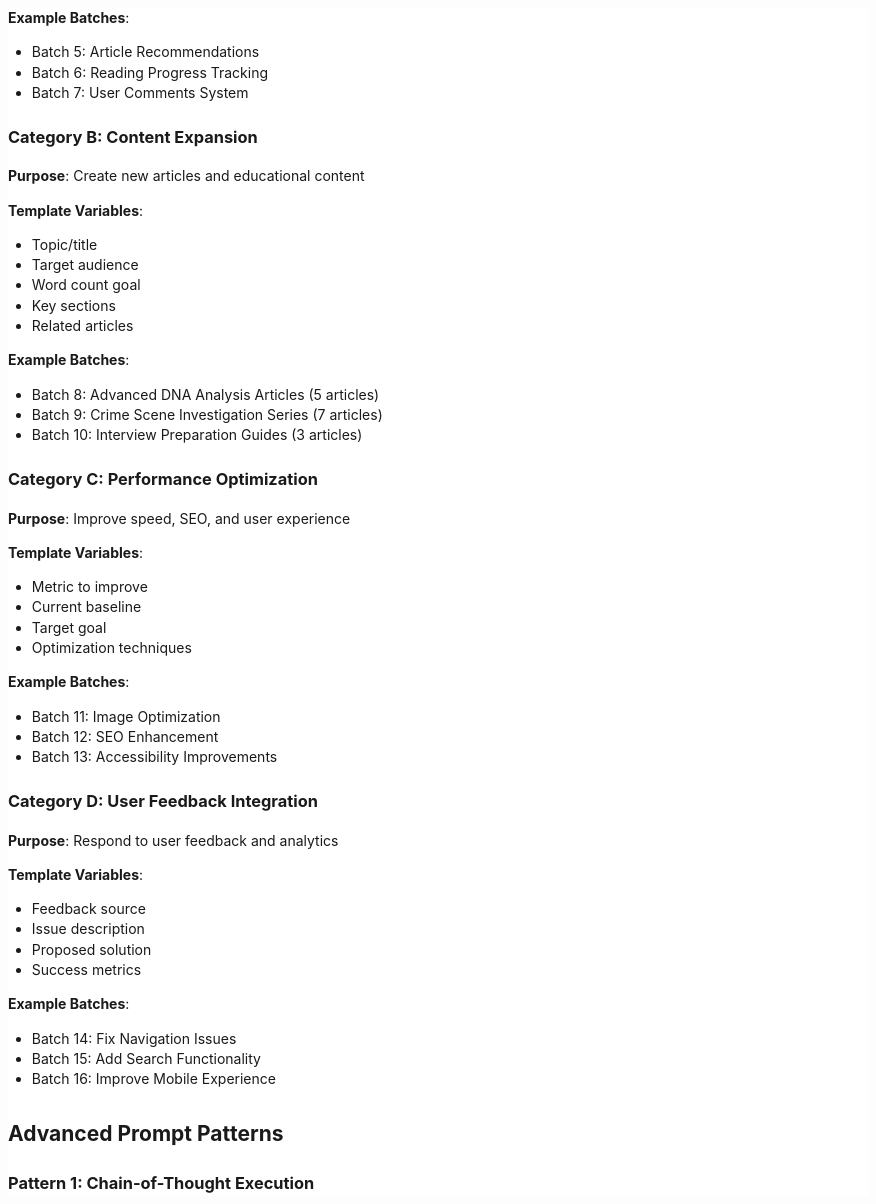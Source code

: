 **Example Batches**:
- Batch 5: Article Recommendations
- Batch 6: Reading Progress Tracking
- Batch 7: User Comments System

### Category B: Content Expansion

**Purpose**: Create new articles and educational content

**Template Variables**:
- Topic/title
- Target audience
- Word count goal
- Key sections
- Related articles

**Example Batches**:
- Batch 8: Advanced DNA Analysis Articles (5 articles)
- Batch 9: Crime Scene Investigation Series (7 articles)
- Batch 10: Interview Preparation Guides (3 articles)

### Category C: Performance Optimization

**Purpose**: Improve speed, SEO, and user experience

**Template Variables**:
- Metric to improve
- Current baseline
- Target goal
- Optimization techniques

**Example Batches**:
- Batch 11: Image Optimization
- Batch 12: SEO Enhancement
- Batch 13: Accessibility Improvements

### Category D: User Feedback Integration

**Purpose**: Respond to user feedback and analytics

**Template Variables**:
- Feedback source
- Issue description
- Proposed solution
- Success metrics

**Example Batches**:
- Batch 14: Fix Navigation Issues
- Batch 15: Add Search Functionality
- Batch 16: Improve Mobile Experience

## Advanced Prompt Patterns

### Pattern 1: Chain-of-Thought Execution
